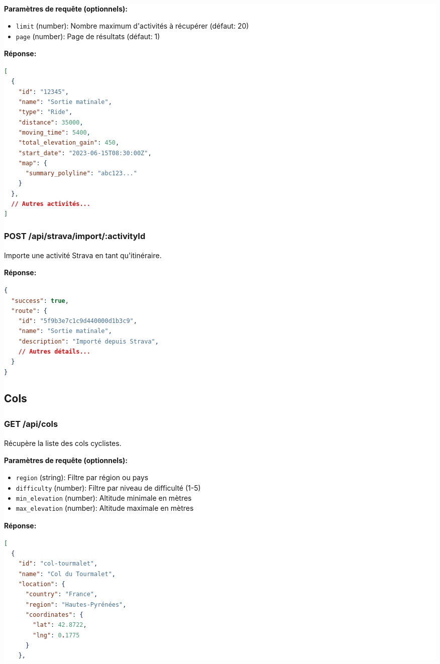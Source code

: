 **Paramètres de requête (optionnels):**
- `limit` (number): Nombre maximum d'activités à récupérer (défaut: 20)
- `page` (number): Page de résultats (défaut: 1)

**Réponse:**
```json
[
  {
    "id": "12345",
    "name": "Sortie matinale",
    "type": "Ride",
    "distance": 35000,
    "moving_time": 5400,
    "total_elevation_gain": 450,
    "start_date": "2023-06-15T08:30:00Z",
    "map": {
      "summary_polyline": "abc123..."
    }
  },
  // Autres activités...
]
```

### POST /api/strava/import/:activityId

Importe une activité Strava en tant qu'itinéraire.

**Réponse:**
```json
{
  "success": true,
  "route": {
    "id": "5f9b3e7c1c9d440000d1b3c9",
    "name": "Sortie matinale",
    "description": "Importé depuis Strava",
    // Autres détails...
  }
}
```

## Cols

### GET /api/cols

Récupère la liste des cols cyclistes.

**Paramètres de requête (optionnels):**
- `region` (string): Filtre par région ou pays
- `difficulty` (number): Filtre par niveau de difficulté (1-5)
- `min_elevation` (number): Altitude minimale en mètres
- `max_elevation` (number): Altitude maximale en mètres

**Réponse:**
```json
[
  {
    "id": "col-tourmalet",
    "name": "Col du Tourmalet",
    "location": {
      "country": "France",
      "region": "Hautes-Pyrénées",
      "coordinates": {
        "lat": 42.8722,
        "lng": 0.1775
      }
    },
```